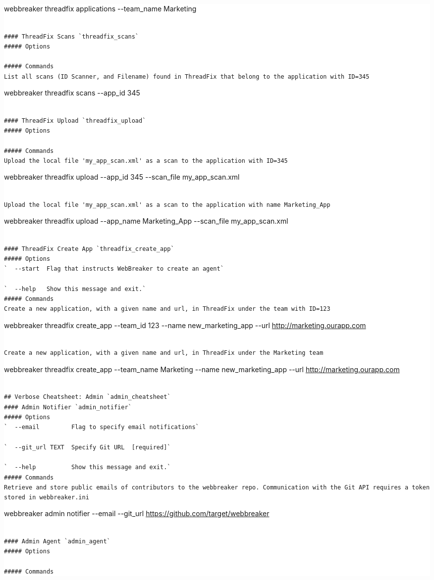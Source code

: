 ```
```
webbreaker threadfix applications --team_name Marketing
```

#### ThreadFix Scans `threadfix_scans`
##### Options

##### Commands
List all scans (ID Scanner, and Filename) found in ThreadFix that belong to the application with ID=345
```
webbreaker threadfix scans --app_id 345
```

#### ThreadFix Upload `threadfix_upload`
##### Options

##### Commands
Upload the local file 'my_app_scan.xml' as a scan to the application with ID=345
```
webbreaker threadfix upload --app_id 345 --scan_file my_app_scan.xml
```

Upload the local file 'my_app_scan.xml' as a scan to the application with name Marketing_App
```
webbreaker threadfix upload --app_name Marketing_App --scan_file my_app_scan.xml
```

#### ThreadFix Create App `threadfix_create_app`
##### Options
`  --start  Flag that instructs WebBreaker to create an agent`

`  --help   Show this message and exit.`
##### Commands
Create a new application, with a given name and url, in ThreadFix under the team with ID=123
```
webbreaker threadfix create_app --team_id 123 --name new_marketing_app --url http://marketing.ourapp.com
```

Create a new application, with a given name and url, in ThreadFix under the Marketing team
```
webbreaker threadfix create_app --team_name Marketing --name new_marketing_app --url http://marketing.ourapp.com
```

## Verbose Cheatsheet: Admin `admin_cheatsheet`
#### Admin Notifier `admin_notifier`
##### Options
`  --email         Flag to specify email notifications`
  
`  --git_url TEXT  Specify Git URL  [required]`
  
`  --help          Show this message and exit.`
##### Commands
Retrieve and store public emails of contributors to the webbreaker repo. Communication with the Git API requires a token stored in webbreaker.ini
```
webbreaker admin notifier --email --git_url https://github.com/target/webbreaker
```

#### Admin Agent `admin_agent`
##### Options

##### Commands
```